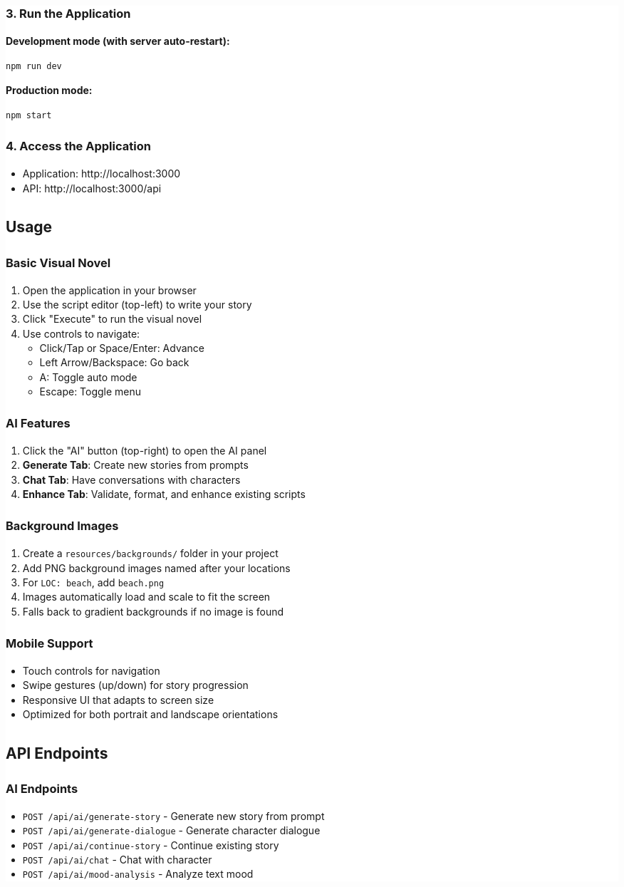 ### 3. Run the Application

**Development mode (with server auto-restart):**
```bash
npm run dev
```

**Production mode:**
```bash
npm start
```

### 4. Access the Application
- Application: http://localhost:3000
- API: http://localhost:3000/api

## Usage

### Basic Visual Novel
1. Open the application in your browser
2. Use the script editor (top-left) to write your story
3. Click "Execute" to run the visual novel
4. Use controls to navigate:
   - Click/Tap or Space/Enter: Advance
   - Left Arrow/Backspace: Go back
   - A: Toggle auto mode
   - Escape: Toggle menu

### AI Features
1. Click the "AI" button (top-right) to open the AI panel
2. **Generate Tab**: Create new stories from prompts
3. **Chat Tab**: Have conversations with characters
4. **Enhance Tab**: Validate, format, and enhance existing scripts

### Background Images
1. Create a `resources/backgrounds/` folder in your project
2. Add PNG background images named after your locations
3. For `LOC: beach`, add `beach.png`
4. Images automatically load and scale to fit the screen
5. Falls back to gradient backgrounds if no image is found

### Mobile Support
- Touch controls for navigation
- Swipe gestures (up/down) for story progression
- Responsive UI that adapts to screen size
- Optimized for both portrait and landscape orientations

## API Endpoints

### AI Endpoints
- `POST /api/ai/generate-story` - Generate new story from prompt
- `POST /api/ai/generate-dialogue` - Generate character dialogue
- `POST /api/ai/continue-story` - Continue existing story
- `POST /api/ai/chat` - Chat with character
- `POST /api/ai/mood-analysis` - Analyze text mood
